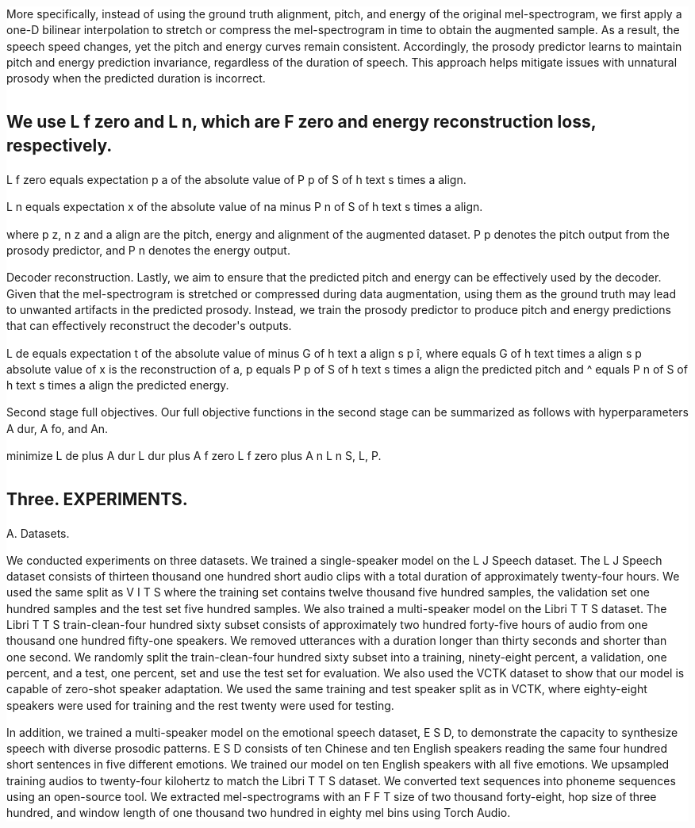 More specifically, instead of using the ground truth alignment, pitch, and energy of the original mel-spectrogram, we first apply a one-D bilinear interpolation to stretch or compress the mel-spectrogram in time to obtain the augmented sample. As a result, the speech speed changes, yet the pitch and energy curves remain consistent. Accordingly, the prosody predictor learns to maintain pitch and energy prediction invariance, regardless of the duration of speech. This approach helps mitigate issues with unnatural prosody when the predicted duration is incorrect.


## We use L f zero and L n, which are F zero and energy reconstruction loss, respectively.

L f zero equals expectation p a of the absolute value of P p of S of h text s times a align.

L n equals expectation x of the absolute value of na minus P n of S of h text s times a align.

where p z, n z and a align are the pitch, energy and alignment of the augmented dataset. P p denotes the pitch output from the prosody predictor, and P n denotes the energy output.

Decoder reconstruction. Lastly, we aim to ensure that the predicted pitch and energy can be effectively used by the decoder. Given that the mel-spectrogram is stretched or compressed during data augmentation, using them as the ground truth may lead to unwanted artifacts in the predicted prosody. Instead, we train the prosody predictor to produce pitch and energy predictions that can effectively reconstruct the decoder's outputs.

L de equals expectation t of the absolute value of minus G of h text a align s p î, where equals G of h text times a align s p absolute value of x is the reconstruction of a, p equals P p of S of h text s times a align the predicted pitch and ^ equals P n of S of h text s times a align the predicted energy.

Second stage full objectives. Our full objective functions in the second stage can be summarized as follows with hyperparameters A dur, A fo, and An.

minimize L de plus A dur L dur plus A f zero L f zero plus A n L n S, L, P.


## Three. EXPERIMENTS.

A. Datasets.

We conducted experiments on three datasets. We trained a single-speaker model on the L J Speech dataset. The L J Speech dataset consists of thirteen thousand one hundred short audio clips with a total duration of approximately twenty-four hours. We used the same split as V I T S where the training set contains twelve thousand five hundred samples, the validation set one hundred samples and the test set five hundred samples. We also trained a multi-speaker model on the Libri T T S dataset. The Libri T T S train-clean-four hundred sixty subset consists of approximately two hundred forty-five hours of audio from one thousand one hundred fifty-one speakers. We removed utterances with a duration longer than thirty seconds and shorter than one second. We randomly split the train-clean-four hundred sixty subset into a training, ninety-eight percent, a validation, one percent, and a test, one percent, set and use the test set for evaluation. We also used the VCTK dataset to show that our model is capable of zero-shot speaker adaptation. We used the same training and test speaker split as in VCTK, where eighty-eight speakers were used for training and the rest twenty were used for testing.

In addition, we trained a multi-speaker model on the emotional speech dataset, E S D, to demonstrate the capacity to synthesize speech with diverse prosodic patterns. E S D consists of ten Chinese and ten English speakers reading the same four hundred short sentences in five different emotions. We trained our model on ten English speakers with all five emotions. We upsampled training audios to twenty-four kilohertz to match the Libri T T S dataset. We converted text sequences into phoneme sequences using an open-source tool. We extracted mel-spectrograms with an F F T size of two thousand forty-eight, hop size of three hundred, and window length of one thousand two hundred in eighty mel bins using Torch Audio.
